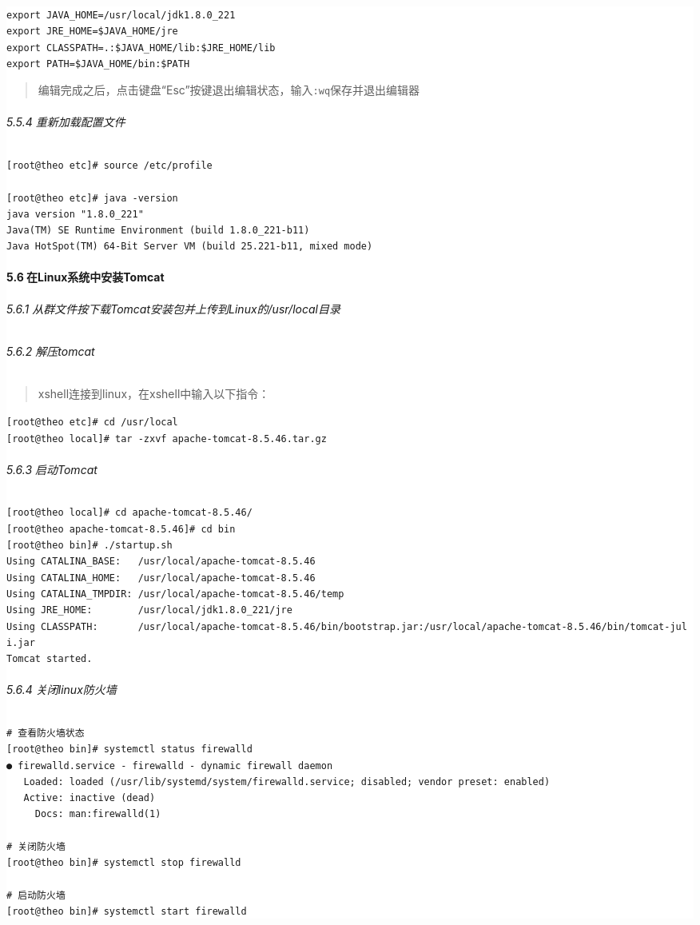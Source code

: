 ```
export JAVA_HOME=/usr/local/jdk1.8.0_221
export JRE_HOME=$JAVA_HOME/jre
export CLASSPATH=.:$JAVA_HOME/lib:$JRE_HOME/lib
export PATH=$JAVA_HOME/bin:$PATH
```

> 编辑完成之后，点击键盘“Esc”按键退出编辑状态，输入`:wq`保存并退出编辑器

###### 5.5.4 重新加载配置文件

```shell
[root@theo etc]# source /etc/profile

[root@theo etc]# java -version
java version "1.8.0_221"
Java(TM) SE Runtime Environment (build 1.8.0_221-b11)
Java HotSpot(TM) 64-Bit Server VM (build 25.221-b11, mixed mode)
```



#### 5.6 在Linux系统中安装Tomcat

###### 5.6.1 从群文件按下载Tomcat安装包并上传到Linux的/usr/local目录

###### 5.6.2 解压tomcat

> xshell连接到linux，在xshell中输入以下指令：

```shell
[root@theo etc]# cd /usr/local
[root@theo local]# tar -zxvf apache-tomcat-8.5.46.tar.gz 
```

###### 5.6.3 启动Tomcat

```shell
[root@theo local]# cd apache-tomcat-8.5.46/
[root@theo apache-tomcat-8.5.46]# cd bin
[root@theo bin]# ./startup.sh 
Using CATALINA_BASE:   /usr/local/apache-tomcat-8.5.46
Using CATALINA_HOME:   /usr/local/apache-tomcat-8.5.46
Using CATALINA_TMPDIR: /usr/local/apache-tomcat-8.5.46/temp
Using JRE_HOME:        /usr/local/jdk1.8.0_221/jre
Using CLASSPATH:       /usr/local/apache-tomcat-8.5.46/bin/bootstrap.jar:/usr/local/apache-tomcat-8.5.46/bin/tomcat-juli.jar
Tomcat started.
```

###### 5.6.4 关闭linux防火墙

```properties
# 查看防火墙状态
[root@theo bin]# systemctl status firewalld
● firewalld.service - firewalld - dynamic firewall daemon
   Loaded: loaded (/usr/lib/systemd/system/firewalld.service; disabled; vendor preset: enabled)
   Active: inactive (dead)
     Docs: man:firewalld(1)
     
# 关闭防火墙
[root@theo bin]# systemctl stop firewalld

# 启动防火墙
[root@theo bin]# systemctl start firewalld
```
